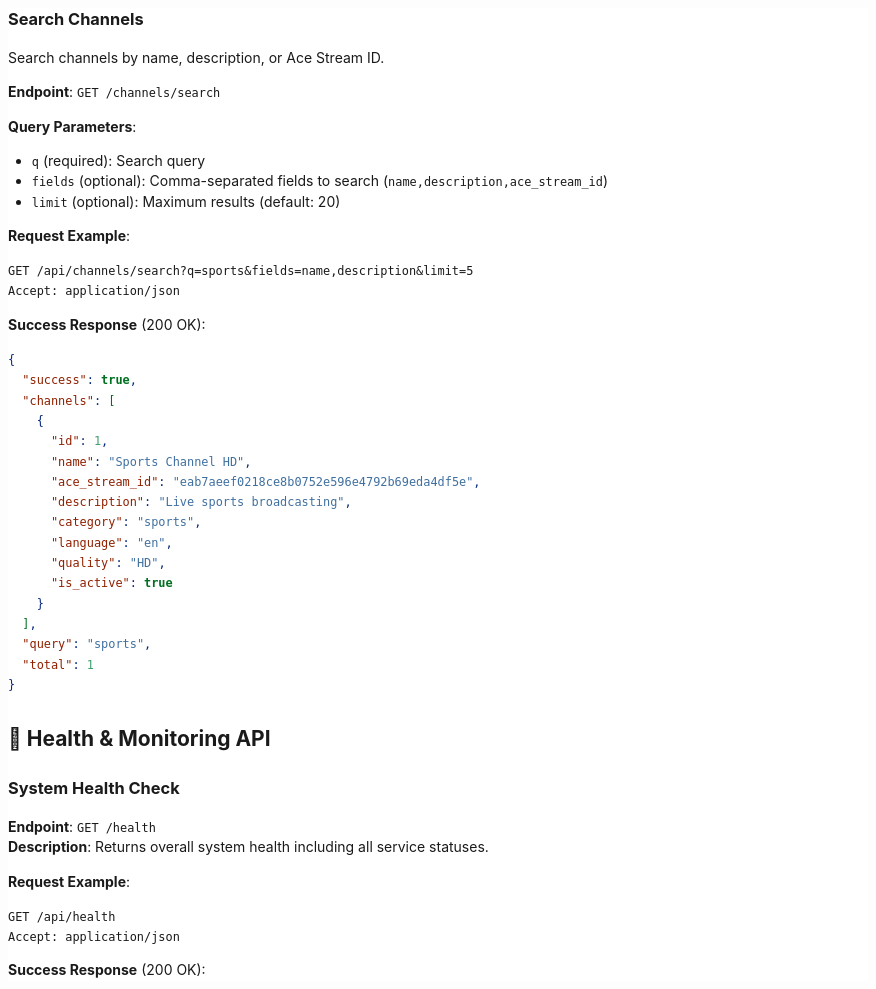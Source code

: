 
### Search Channels

Search channels by name, description, or Ace Stream ID.

**Endpoint**: `GET /channels/search`

**Query Parameters**:

- `q` (required): Search query
- `fields` (optional): Comma-separated fields to search (`name,description,ace_stream_id`)
- `limit` (optional): Maximum results (default: 20)

**Request Example**:

```http
GET /api/channels/search?q=sports&fields=name,description&limit=5
Accept: application/json
```

**Success Response** (200 OK):

```json
{
  "success": true,
  "channels": [
    {
      "id": 1,
      "name": "Sports Channel HD",
      "ace_stream_id": "eab7aeef0218ce8b0752e596e4792b69eda4df5e",
      "description": "Live sports broadcasting",
      "category": "sports",
      "language": "en",
      "quality": "HD",
      "is_active": true
    }
  ],
  "query": "sports",
  "total": 1
}
```

## 🏥 Health & Monitoring API

### System Health Check

**Endpoint**: `GET /health`  
**Description**: Returns overall system health including all service statuses.

**Request Example**:

```http
GET /api/health
Accept: application/json
```

**Success Response** (200 OK):
